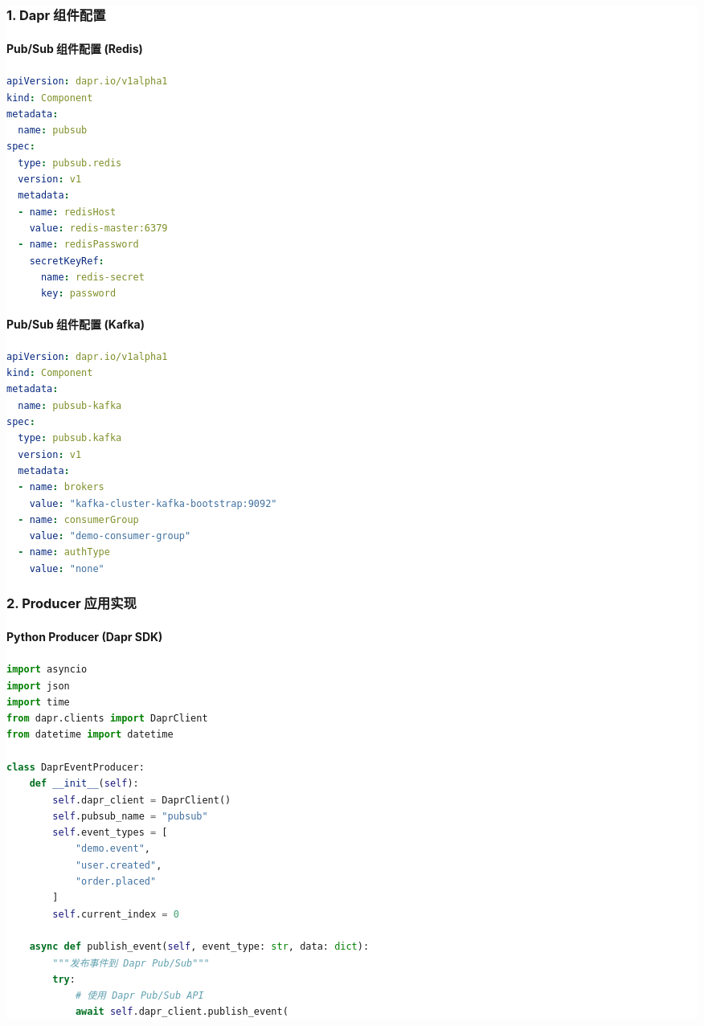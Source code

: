 ### 1. Dapr 组件配置

#### Pub/Sub 组件配置 (Redis)
```yaml
apiVersion: dapr.io/v1alpha1
kind: Component
metadata:
  name: pubsub
spec:
  type: pubsub.redis
  version: v1
  metadata:
  - name: redisHost
    value: redis-master:6379
  - name: redisPassword
    secretKeyRef:
      name: redis-secret
      key: password
```

#### Pub/Sub 组件配置 (Kafka)
```yaml
apiVersion: dapr.io/v1alpha1
kind: Component
metadata:
  name: pubsub-kafka
spec:
  type: pubsub.kafka
  version: v1
  metadata:
  - name: brokers
    value: "kafka-cluster-kafka-bootstrap:9092"
  - name: consumerGroup
    value: "demo-consumer-group"
  - name: authType
    value: "none"
```

### 2. Producer 应用实现

#### Python Producer (Dapr SDK)
```python
import asyncio
import json
import time
from dapr.clients import DaprClient
from datetime import datetime

class DaprEventProducer:
    def __init__(self):
        self.dapr_client = DaprClient()
        self.pubsub_name = "pubsub"
        self.event_types = [
            "demo.event",
            "user.created", 
            "order.placed"
        ]
        self.current_index = 0
    
    async def publish_event(self, event_type: str, data: dict):
        """发布事件到 Dapr Pub/Sub"""
        try:
            # 使用 Dapr Pub/Sub API
            await self.dapr_client.publish_event(
```